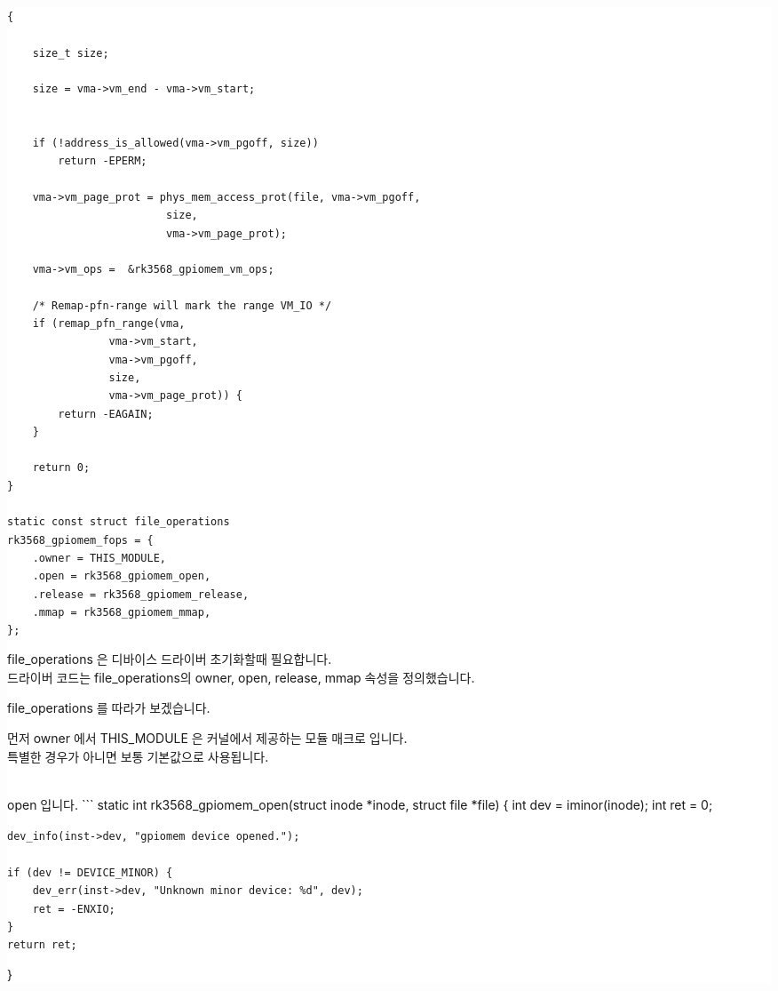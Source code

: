 ```
{

	size_t size;

	size = vma->vm_end - vma->vm_start;


	if (!address_is_allowed(vma->vm_pgoff, size))
		return -EPERM;

	vma->vm_page_prot = phys_mem_access_prot(file, vma->vm_pgoff,
						 size,
						 vma->vm_page_prot);

	vma->vm_ops =  &rk3568_gpiomem_vm_ops;

	/* Remap-pfn-range will mark the range VM_IO */
	if (remap_pfn_range(vma,
			    vma->vm_start,
			    vma->vm_pgoff,
			    size,
			    vma->vm_page_prot)) {
		return -EAGAIN;
	}

	return 0;
}

static const struct file_operations
rk3568_gpiomem_fops = {
	.owner = THIS_MODULE,
	.open = rk3568_gpiomem_open,
	.release = rk3568_gpiomem_release,
	.mmap = rk3568_gpiomem_mmap,
};
```
<span style="{{ site.code }}">file_operations</span> 은 디바이스 드라이버 초기화할때 필요합니다.<br>
드라이버 코드는 <span style="{{ site.code }}">file_operations</span>의 owner, open, release, mmap 속성을 정의했습니다.<br>

<span style="{{ site.code }}">file_operations</span> 를 따라가 보겠습니다.<br>

먼저 <span style="{{ site.code }}">owner</span> 에서 <span style="{{ site.code }}">THIS_MODULE</span> 은 커널에서 제공하는 모듈 매크로 입니다.<br>
특별한 경우가 아니면 보통 기본값으로 사용됩니다.<br>

<br>
<span style="{{ site.code }}">open</span> 입니다.
```
static int rk3568_gpiomem_open(struct inode *inode, struct file *file)
{
	int dev = iminor(inode);
	int ret = 0;

	dev_info(inst->dev, "gpiomem device opened.");

	if (dev != DEVICE_MINOR) {
		dev_err(inst->dev, "Unknown minor device: %d", dev);
		ret = -ENXIO;
	}
	return ret;
}
```
